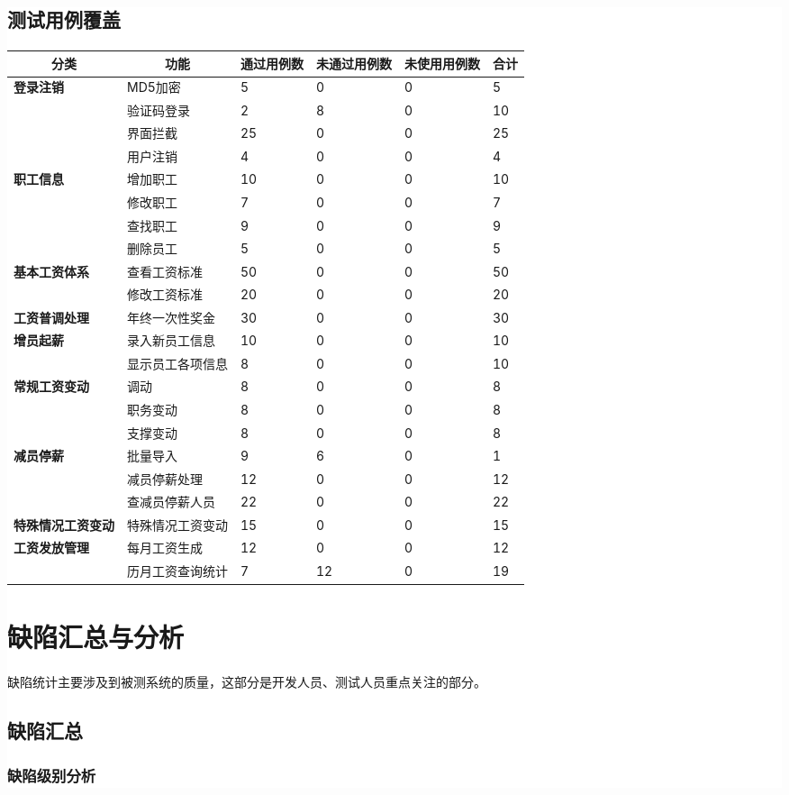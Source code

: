 ## 测试用例覆盖

| **分类**       | **功能**   | **通过用例数** | **未通过用例数** | **未使用用例数** | **合计** |
| ------------ | -------- | --------- | ---------- | ---------- | ------ |
| **登录注销**     | MD5加密    | 5         | 0          | 0          | 5      |
|              | 验证码登录    | 2         | 8          | 0          | 10     |
|              | 界面拦截     | 25        | 0          | 0          | 25     |
|              | 用户注销     | 4         | 0          | 0          | 4      |
| **职工信息**     | 增加职工     | 10        | 0          | 0          | 10     |
|              | 修改职工     | 7         | 0          | 0          | 7      |
|              | 查找职工     | 9         | 0          | 0          | 9      |
|              | 删除员工     | 5         | 0          | 0          | 5      |
| **基本工资体系**   | 查看工资标准   | 50        | 0          | 0          | 50     |
|              | 修改工资标准   | 20        | 0          | 0          | 20     |
| **工资普调处理**   | 年终一次性奖金  | 30        | 0          | 0          | 30     |
| **增员起薪**     | 录入新员工信息  | 10        | 0          | 0          | 10     |
|              | 显示员工各项信息 | 8         | 0          | 0          | 10     |
| **常规工资变动**   | 调动       | 8         | 0          | 0          | 8      |
|              | 职务变动     | 8         | 0          | 0          | 8      |
|              | 支撑变动     | 8         | 0          | 0          | 8      |
| **减员停薪**     | 批量导入     | 9         | 6          | 0          | 1      |
|              | 减员停薪处理   | 12        | 0          | 0          | 12     |
|              | 查减员停薪人员  | 22        | 0          | 0          | 22     |
| **特殊情况工资变动** | 特殊情况工资变动 | 15        | 0          | 0          | 15     |
| **工资发放管理**   | 每月工资生成   | 12        | 0          | 0          | 12     |
|              | 历月工资查询统计 | 7         | 12         | 0          | 19     |

# 缺陷汇总与分析

缺陷统计主要涉及到被测系统的质量，这部分是开发人员、测试人员重点关注的部分。

## 缺陷汇总

### 缺陷级别分析
